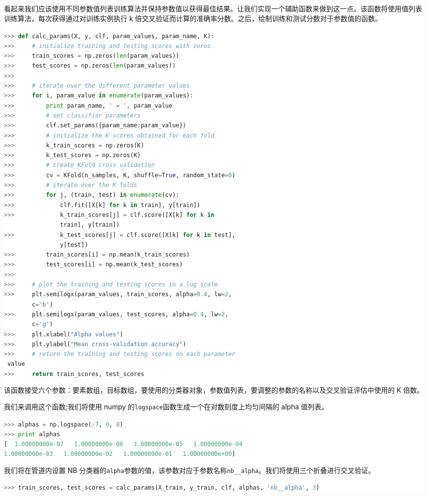 看起来我们应该使用不同参数值列表训练算法并保持参数值以获得最佳结果。让我们实现一个辅助函数来做到这一点。该函数将使用值列表训练算法，每次获得通过对训练实例执行 k 倍交叉验证而计算的准确率分数。之后，绘制训练和测试分数对于参数值的函数。

```py
>>> def calc_params(X, y, clf, param_values, param_name, K):
>>>     # initialize training and testing scores with zeros
>>>     train_scores = np.zeros(len(param_values))
>>>     test_scores = np.zeros(len(param_values))
>>> 
>>>     # iterate over the different parameter values
>>>     for i, param_value in enumerate(param_values):
>>>         print param_name, ' = ', param_value
>>>         # set classifier parameters
>>>         clf.set_params({param_name:param_value})
>>>         # initialize the K scores obtained for each fold
>>>         k_train_scores = np.zeros(K)
>>>         k_test_scores = np.zeros(K)
>>>         # create KFold cross validation
>>>         cv = KFold(n_samples, K, shuffle=True, random_state=0)
>>>         # iterate over the K folds
>>>         for j, (train, test) in enumerate(cv):
>>>             clf.fit([X[k] for k in train], y[train])
>>>             k_train_scores[j] = clf.score([X[k] for k in 
                train], y[train])
>>>             k_test_scores[j] = clf.score([X[k] for k in test], 
                y[test])
>>>         train_scores[i] = np.mean(k_train_scores)
>>>         test_scores[i] = np.mean(k_test_scores)
>>> 
>>>     # plot the training and testing scores in a log scale
>>>     plt.semilogx(param_values, train_scores, alpha=0.4, lw=2, 
        c='b')
>>>     plt.semilogx(param_values, test_scores, alpha=0.4, lw=2, 
        c='g')
>>>     plt.xlabel("Alpha values")
>>>     plt.ylabel("Mean cross-validation accuracy")
>>>     # return the training and testing scores on each parameter 
 value
>>>     return train_scores, test_scores
```

该函数接受六个参数：要素数组，目标数组，要使用的分类器对象，参数值列表，要调整的参数的名称以及交叉验证评估中使用的 K 倍数。

我们来调用这个函数;我们将使用 numpy 的`logspace`函数生成一个在对数刻度上均匀间隔的 alpha 值列表。

```py
>>> alphas = np.logspace(-7, 0, 8)
>>> print alphas
[  1.00000000e-07   1.00000000e-06   1.00000000e-05   1.00000000e-04
1.00000000e-03   1.00000000e-02   1.00000000e-01   1.00000000e+00]
```

我们将在管道内设置 NB 分类器的`alpha`参数的值，该参数对应于参数名称`nb__alpha`。我们将使用三个折叠进行交叉验证。

```py
>>> train_scores, test_scores = calc_params(X_train, y_train, clf, alphas, 'nb__alpha', 3)
```
